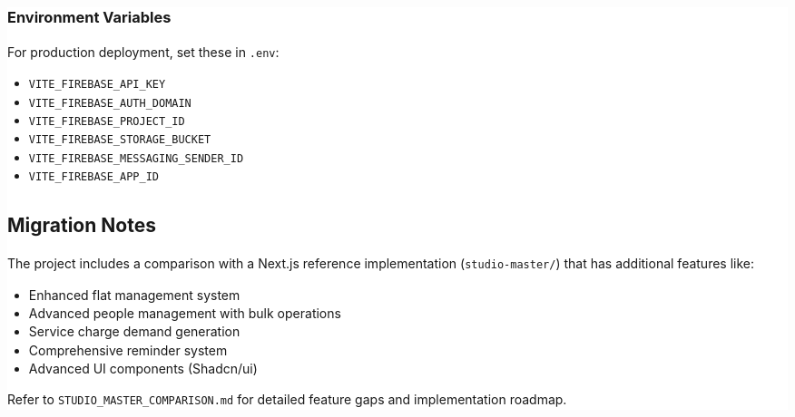 ### Environment Variables
For production deployment, set these in `.env`:
- `VITE_FIREBASE_API_KEY`
- `VITE_FIREBASE_AUTH_DOMAIN`
- `VITE_FIREBASE_PROJECT_ID`
- `VITE_FIREBASE_STORAGE_BUCKET`
- `VITE_FIREBASE_MESSAGING_SENDER_ID`
- `VITE_FIREBASE_APP_ID`

## Migration Notes

The project includes a comparison with a Next.js reference implementation (`studio-master/`) that has additional features like:
- Enhanced flat management system
- Advanced people management with bulk operations
- Service charge demand generation
- Comprehensive reminder system
- Advanced UI components (Shadcn/ui)

Refer to `STUDIO_MASTER_COMPARISON.md` for detailed feature gaps and implementation roadmap.
